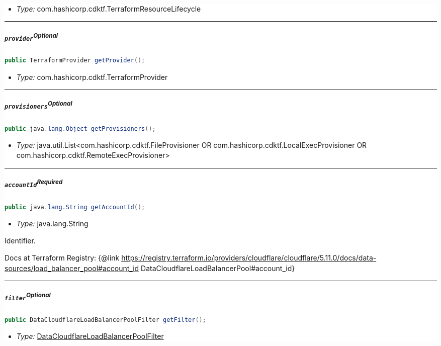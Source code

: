 - *Type:* com.hashicorp.cdktf.TerraformResourceLifecycle

---

##### `provider`<sup>Optional</sup> <a name="provider" id="@cdktf/provider-cloudflare.dataCloudflareLoadBalancerPool.DataCloudflareLoadBalancerPoolConfig.property.provider"></a>

```java
public TerraformProvider getProvider();
```

- *Type:* com.hashicorp.cdktf.TerraformProvider

---

##### `provisioners`<sup>Optional</sup> <a name="provisioners" id="@cdktf/provider-cloudflare.dataCloudflareLoadBalancerPool.DataCloudflareLoadBalancerPoolConfig.property.provisioners"></a>

```java
public java.lang.Object getProvisioners();
```

- *Type:* java.util.List<com.hashicorp.cdktf.FileProvisioner OR com.hashicorp.cdktf.LocalExecProvisioner OR com.hashicorp.cdktf.RemoteExecProvisioner>

---

##### `accountId`<sup>Required</sup> <a name="accountId" id="@cdktf/provider-cloudflare.dataCloudflareLoadBalancerPool.DataCloudflareLoadBalancerPoolConfig.property.accountId"></a>

```java
public java.lang.String getAccountId();
```

- *Type:* java.lang.String

Identifier.

Docs at Terraform Registry: {@link https://registry.terraform.io/providers/cloudflare/cloudflare/5.11.0/docs/data-sources/load_balancer_pool#account_id DataCloudflareLoadBalancerPool#account_id}

---

##### `filter`<sup>Optional</sup> <a name="filter" id="@cdktf/provider-cloudflare.dataCloudflareLoadBalancerPool.DataCloudflareLoadBalancerPoolConfig.property.filter"></a>

```java
public DataCloudflareLoadBalancerPoolFilter getFilter();
```

- *Type:* <a href="#@cdktf/provider-cloudflare.dataCloudflareLoadBalancerPool.DataCloudflareLoadBalancerPoolFilter">DataCloudflareLoadBalancerPoolFilter</a>
